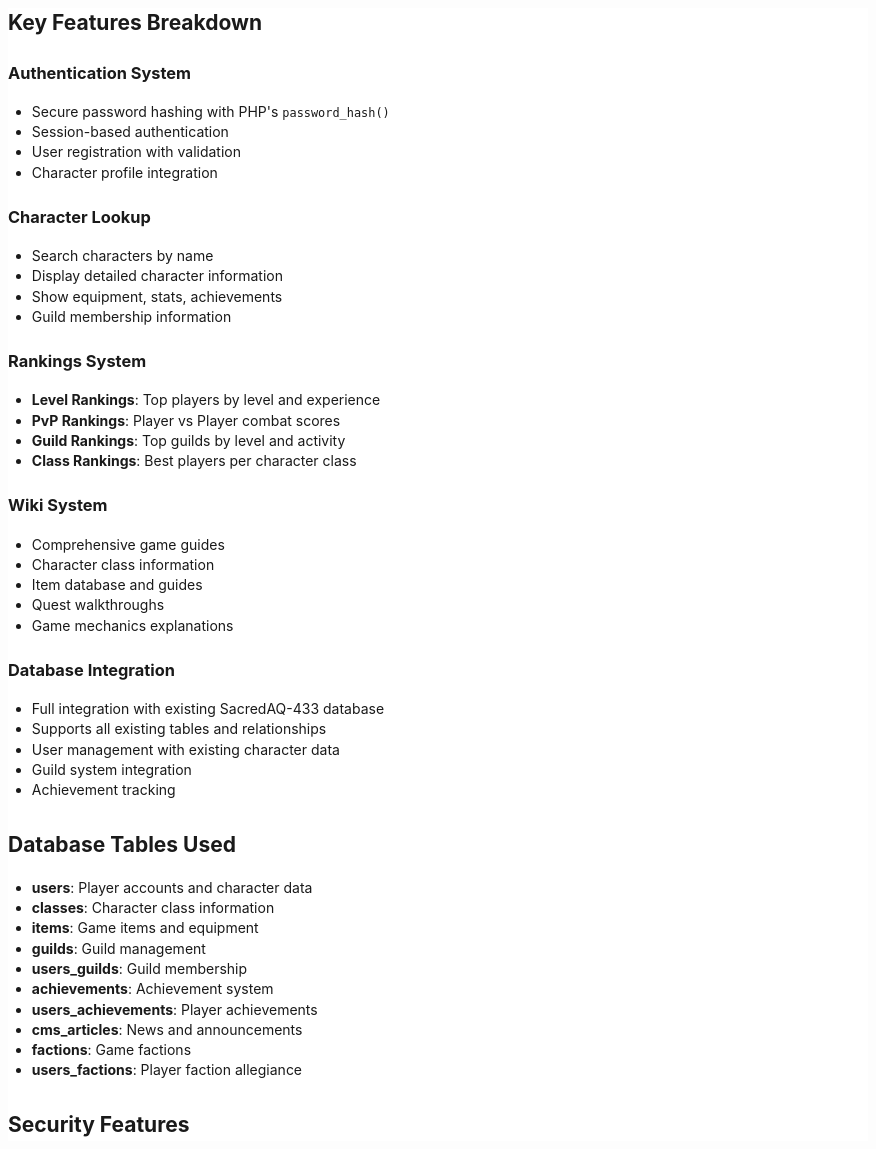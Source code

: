 ## Key Features Breakdown

### Authentication System
- Secure password hashing with PHP's `password_hash()`
- Session-based authentication
- User registration with validation
- Character profile integration

### Character Lookup
- Search characters by name
- Display detailed character information
- Show equipment, stats, achievements
- Guild membership information

### Rankings System
- **Level Rankings**: Top players by level and experience
- **PvP Rankings**: Player vs Player combat scores
- **Guild Rankings**: Top guilds by level and activity
- **Class Rankings**: Best players per character class

### Wiki System
- Comprehensive game guides
- Character class information
- Item database and guides
- Quest walkthroughs
- Game mechanics explanations

### Database Integration
- Full integration with existing SacredAQ-433 database
- Supports all existing tables and relationships
- User management with existing character data
- Guild system integration
- Achievement tracking

## Database Tables Used

- **users**: Player accounts and character data
- **classes**: Character class information
- **items**: Game items and equipment
- **guilds**: Guild management
- **users_guilds**: Guild membership
- **achievements**: Achievement system
- **users_achievements**: Player achievements
- **cms_articles**: News and announcements
- **factions**: Game factions
- **users_factions**: Player faction allegiance

## Security Features
